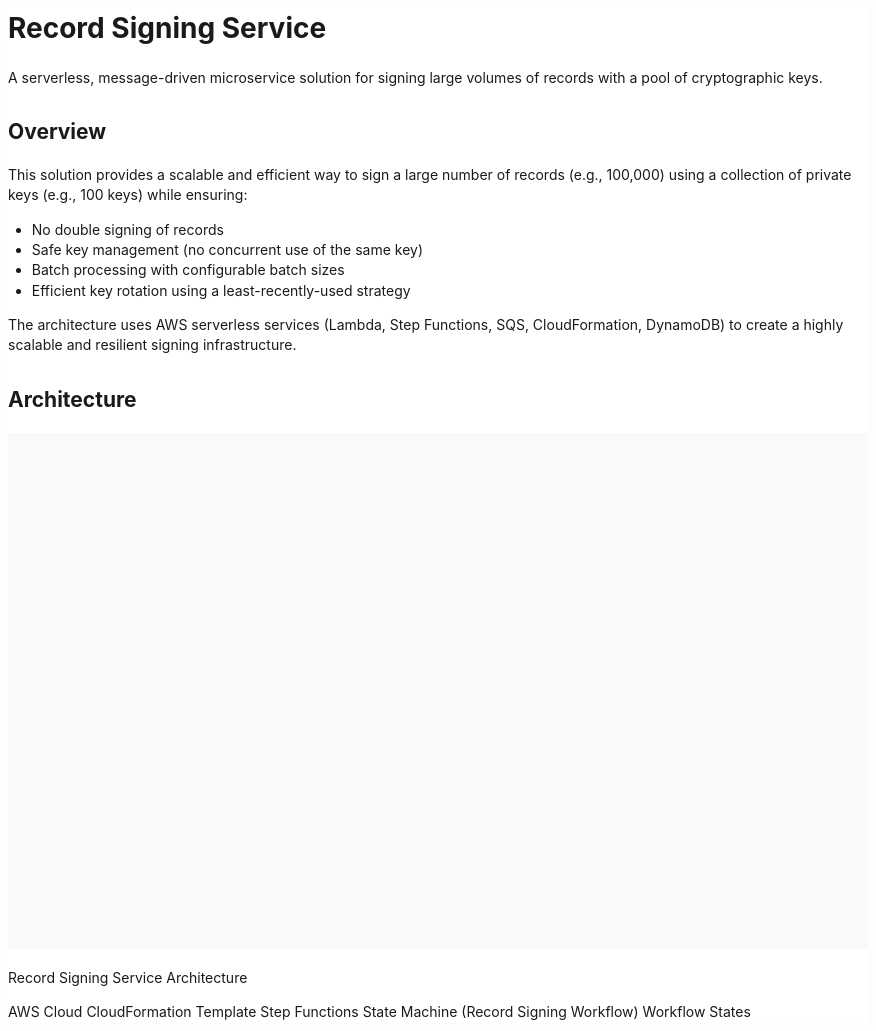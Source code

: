 # Record Signing Service

A serverless, message-driven microservice solution for signing large volumes of records with a pool of cryptographic keys.

## Overview

This solution provides a scalable and efficient way to sign a large number of records (e.g., 100,000) using a collection of private keys (e.g., 100 keys) while ensuring:

- No double signing of records
- Safe key management (no concurrent use of the same key)
- Batch processing with configurable batch sizes
- Efficient key rotation using a least-recently-used strategy

The architecture uses AWS serverless services (Lambda, Step Functions, SQS, CloudFormation, DynamoDB) to create a highly scalable and resilient signing infrastructure.

## Architecture

<svg xmlns="http://www.w3.org/2000/svg" viewBox="0 0 1000 600">
  
  <rect width="1000" height="600" fill="#f8f9fa"/>

  
  <text x="500" y="40" font-family="Arial" font-size="24" text-anchor="middle" font-weight="bold" fill="#232f3e">Record Signing Service Architecture</text>

  
  <rect x="40" y="60" width="920" height="510" fill="#ffffff" stroke="#232f3e" stroke-width="2" rx="10" ry="10"/>
  <text x="65" y="85" font-family="Arial" font-size="18" fill="#232f3e">AWS Cloud</text>

  
  <rect x="80" y="100" width="130" height="60" fill="#FF4F8B" stroke="#232f3e" stroke-width="2" rx="5" ry="5"/>
  <text x="145" y="135" font-family="Arial" font-size="14" text-anchor="middle" fill="white">CloudFormation</text>
  <text x="145" y="150" font-family="Arial" font-size="12" text-anchor="middle" fill="white">Template</text>

  
  <rect x="400" y="100" width="200" height="80" fill="#cd5c5c" stroke="#232f3e" stroke-width="2" rx="5" ry="5"/>
  <text x="500" y="135" font-family="Arial" font-size="16" text-anchor="middle" fill="white">Step Functions</text>
  <text x="500" y="155" font-family="Arial" font-size="12" text-anchor="middle" fill="white">State Machine</text>
  <text x="500" y="170" font-family="Arial" font-size="10" text-anchor="middle" fill="white">(Record Signing Workflow)</text>

  
  <rect x="320" y="200" width="360" height="100" fill="#ffffff" stroke="#cd5c5c" stroke-width="2" rx="5" ry="5"/>
  <text x="500" y="220" font-family="Arial" font-size="12" text-anchor="middle" fill="#232f3e">Workflow States</text>
